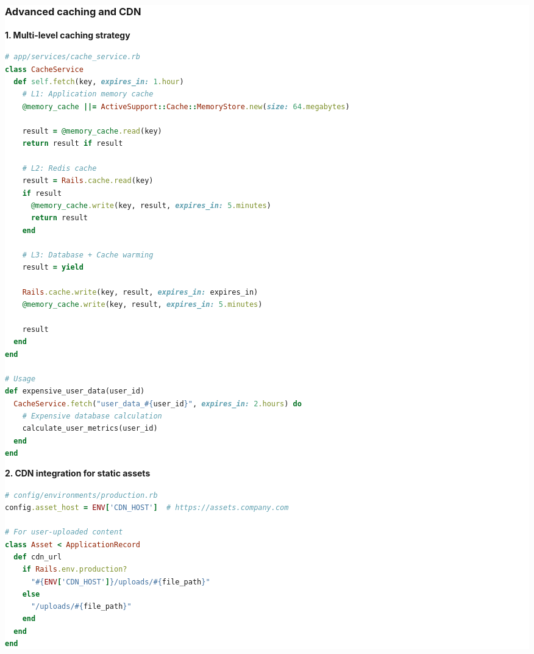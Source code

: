 ### Advanced caching and CDN

**1. Multi-level caching strategy**

```ruby
# app/services/cache_service.rb
class CacheService
  def self.fetch(key, expires_in: 1.hour)
    # L1: Application memory cache
    @memory_cache ||= ActiveSupport::Cache::MemoryStore.new(size: 64.megabytes)

    result = @memory_cache.read(key)
    return result if result

    # L2: Redis cache
    result = Rails.cache.read(key)
    if result
      @memory_cache.write(key, result, expires_in: 5.minutes)
      return result
    end

    # L3: Database + Cache warming
    result = yield

    Rails.cache.write(key, result, expires_in: expires_in)
    @memory_cache.write(key, result, expires_in: 5.minutes)

    result
  end
end

# Usage
def expensive_user_data(user_id)
  CacheService.fetch("user_data_#{user_id}", expires_in: 2.hours) do
    # Expensive database calculation
    calculate_user_metrics(user_id)
  end
end
```

**2. CDN integration for static assets**

```ruby
# config/environments/production.rb
config.asset_host = ENV['CDN_HOST']  # https://assets.company.com

# For user-uploaded content
class Asset < ApplicationRecord
  def cdn_url
    if Rails.env.production?
      "#{ENV['CDN_HOST']}/uploads/#{file_path}"
    else
      "/uploads/#{file_path}"
    end
  end
end
```
